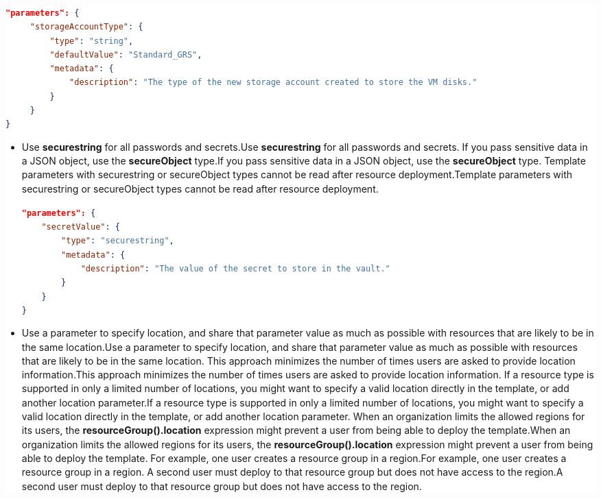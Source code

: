    ```json
   "parameters": {
        "storageAccountType": {
            "type": "string",
            "defaultValue": "Standard_GRS",
            "metadata": {
                "description": "The type of the new storage account created to store the VM disks."
            }
        }
   }
   ```

* <span data-ttu-id="93f43-177">Use **securestring** for all passwords and secrets.</span><span class="sxs-lookup"><span data-stu-id="93f43-177">Use **securestring** for all passwords and secrets.</span></span> <span data-ttu-id="93f43-178">If you pass sensitive data in a JSON object, use the **secureObject** type.</span><span class="sxs-lookup"><span data-stu-id="93f43-178">If you pass sensitive data in a JSON object, use the **secureObject** type.</span></span> <span data-ttu-id="93f43-179">Template parameters with securestring or secureObject types cannot be read after resource deployment.</span><span class="sxs-lookup"><span data-stu-id="93f43-179">Template parameters with securestring or secureObject types cannot be read after resource deployment.</span></span> 
   
   ```json
   "parameters": {
       "secretValue": {
           "type": "securestring",
           "metadata": {
               "description": "The value of the secret to store in the vault."
           }
       }
   }
   ```

* <span data-ttu-id="93f43-180">Use a parameter to specify location, and share that parameter value as much as possible with resources that are likely to be in the same location.</span><span class="sxs-lookup"><span data-stu-id="93f43-180">Use a parameter to specify location, and share that parameter value as much as possible with resources that are likely to be in the same location.</span></span> <span data-ttu-id="93f43-181">This approach minimizes the number of times users are asked to provide location information.</span><span class="sxs-lookup"><span data-stu-id="93f43-181">This approach minimizes the number of times users are asked to provide location information.</span></span> <span data-ttu-id="93f43-182">If a resource type is supported in only a limited number of locations, you might want to specify a valid location directly in the template, or add another location parameter.</span><span class="sxs-lookup"><span data-stu-id="93f43-182">If a resource type is supported in only a limited number of locations, you might want to specify a valid location directly in the template, or add another location parameter.</span></span> <span data-ttu-id="93f43-183">When an organization limits the allowed regions for its users, the **resourceGroup().location** expression might prevent a user from being able to deploy the template.</span><span class="sxs-lookup"><span data-stu-id="93f43-183">When an organization limits the allowed regions for its users, the **resourceGroup().location** expression might prevent a user from being able to deploy the template.</span></span> <span data-ttu-id="93f43-184">For example, one user creates a resource group in a region.</span><span class="sxs-lookup"><span data-stu-id="93f43-184">For example, one user creates a resource group in a region.</span></span> <span data-ttu-id="93f43-185">A second user must deploy to that resource group but does not have access to the region.</span><span class="sxs-lookup"><span data-stu-id="93f43-185">A second user must deploy to that resource group but does not have access to the region.</span></span> 
   